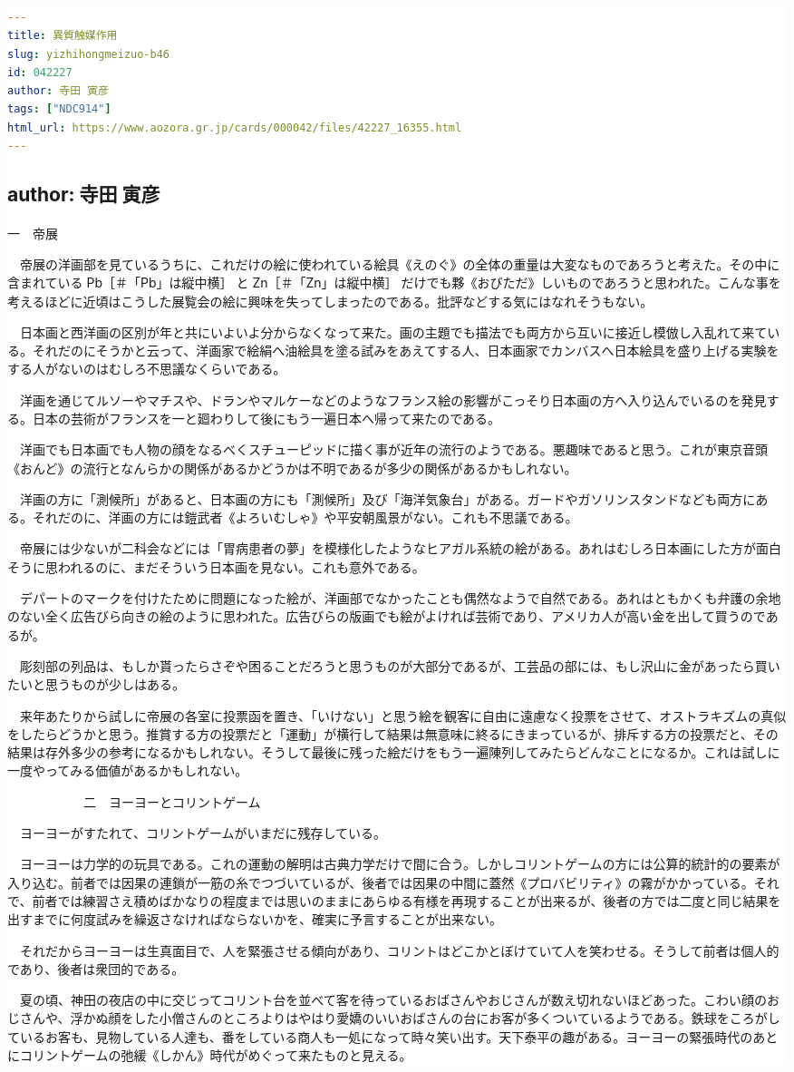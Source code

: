 ```yaml
---
title: 異質触媒作用
slug: yizhihongmeizuo-b46
id: 042227
author: 寺田 寅彦
tags: ["NDC914"]
html_url: https://www.aozora.gr.jp/cards/000042/files/42227_16355.html
---
```


## author: 寺田 寅彦

一　帝展



　帝展の洋画部を見ているうちに、これだけの絵に使われている絵具《えのぐ》の全体の重量は大変なものであろうと考えた。その中に含まれている Pb［＃「Pb」は縦中横］ と Zn［＃「Zn」は縦中横］ だけでも夥《おびただ》しいものであろうと思われた。こんな事を考えるほどに近頃はこうした展覧会の絵に興味を失ってしまったのである。批評などする気にはなれそうもない。

　日本画と西洋画の区別が年と共にいよいよ分からなくなって来た。画の主題でも描法でも両方から互いに接近し模倣し入乱れて来ている。それだのにそうかと云って、洋画家で絵絹へ油絵具を塗る試みをあえてする人、日本画家でカンバスへ日本絵具を盛り上げる実験をする人がないのはむしろ不思議なくらいである。

　洋画を通じてルソーやマチスや、ドランやマルケーなどのようなフランス絵の影響がこっそり日本画の方へ入り込んでいるのを発見する。日本の芸術がフランスを一と廻わりして後にもう一遍日本へ帰って来たのである。

　洋画でも日本画でも人物の顔をなるべくスチューピッドに描く事が近年の流行のようである。悪趣味であると思う。これが東京音頭《おんど》の流行となんらかの関係があるかどうかは不明であるが多少の関係があるかもしれない。

　洋画の方に「測候所」があると、日本画の方にも「測候所」及び「海洋気象台」がある。ガードやガソリンスタンドなども両方にある。それだのに、洋画の方には鎧武者《よろいむしゃ》や平安朝風景がない。これも不思議である。

　帝展には少ないが二科会などには「胃病患者の夢」を模様化したようなヒアガル系統の絵がある。あれはむしろ日本画にした方が面白そうに思われるのに、まだそういう日本画を見ない。これも意外である。

　デパートのマークを付けたために問題になった絵が、洋画部でなかったことも偶然なようで自然である。あれはともかくも弁護の余地のない全く広告びら向きの絵のように思われた。広告びらの版画でも絵がよければ芸術であり、アメリカ人が高い金を出して買うのであるが。

　彫刻部の列品は、もしか貰ったらさぞや困ることだろうと思うものが大部分であるが、工芸品の部には、もし沢山に金があったら買いたいと思うものが少しはある。

　来年あたりから試しに帝展の各室に投票函を置き、「いけない」と思う絵を観客に自由に遠慮なく投票をさせて、オストラキズムの真似をしたらどうかと思う。推賞する方の投票だと「運動」が横行して結果は無意味に終るにきまっているが、排斥する方の投票だと、その結果は存外多少の参考になるかもしれない。そうして最後に残った絵だけをもう一遍陳列してみたらどんなことになるか。これは試しに一度やってみる価値があるかもしれない。



　　　　　　二　ヨーヨーとコリントゲーム



　ヨーヨーがすたれて、コリントゲームがいまだに残存している。

　ヨーヨーは力学的の玩具である。これの運動の解明は古典力学だけで間に合う。しかしコリントゲームの方には公算的統計的の要素が入り込む。前者では因果の連鎖が一筋の糸でつづいているが、後者では因果の中間に蓋然《プロバビリティ》の霧がかかっている。それで、前者では練習さえ積めばかなりの程度までは思いのままにあらゆる有様を再現することが出来るが、後者の方では二度と同じ結果を出すまでに何度試みを繰返さなければならないかを、確実に予言することが出来ない。

　それだからヨーヨーは生真面目で、人を緊張させる傾向があり、コリントはどこかとぼけていて人を笑わせる。そうして前者は個人的であり、後者は衆団的である。

　夏の頃、神田の夜店の中に交じってコリント台を並べて客を待っているおばさんやおじさんが数え切れないほどあった。こわい顔のおじさんや、浮かぬ顔をした小僧さんのところよりはやはり愛嬌のいいおばさんの台にお客が多くついているようである。鉄球をころがしているお客も、見物している人達も、番をしている商人も一処になって時々笑い出す。天下泰平の趣がある。ヨーヨーの緊張時代のあとにコリントゲームの弛緩《しかん》時代がめぐって来たものと見える。
